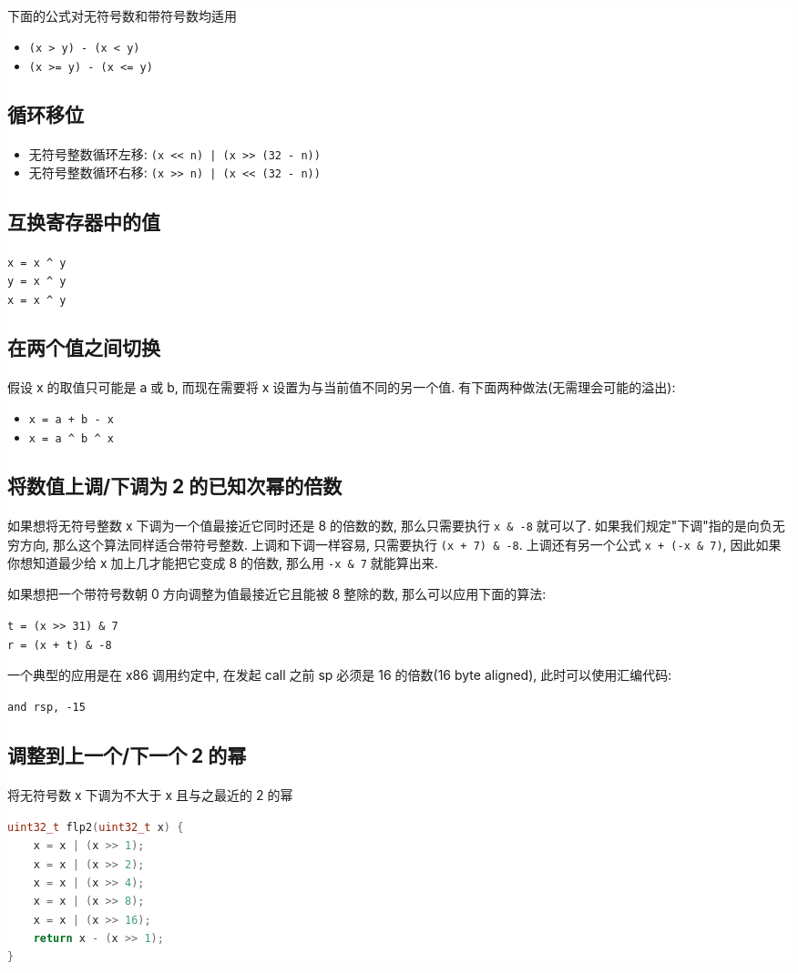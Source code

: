 下面的公式对无符号数和带符号数均适用

- `(x > y) - (x < y)`
- `(x >= y) - (x <= y)`

## 循环移位

- 无符号整数循环左移: `(x << n) | (x >> (32 - n))`
- 无符号整数循环右移: `(x >> n) | (x << (32 - n))`

## 互换寄存器中的值

```text
x = x ^ y
y = x ^ y
x = x ^ y
```

## 在两个值之间切换

假设 x 的取值只可能是 a 或 b, 而现在需要将 x 设置为与当前值不同的另一个值. 有下面两种做法(无需理会可能的溢出):

- `x = a + b - x`
- `x = a ^ b ^ x`

## 将数值上调/下调为 2 的已知次幂的倍数

如果想将无符号整数 x 下调为一个值最接近它同时还是 8 的倍数的数, 那么只需要执行 `x & -8` 就可以了. 如果我们规定"下调"指的是向负无穷方向, 那么这个算法同样适合带符号整数. 上调和下调一样容易, 只需要执行 `(x + 7) & -8`. 上调还有另一个公式 `x + (-x & 7)`, 因此如果你想知道最少给 x 加上几才能把它变成 8 的倍数, 那么用 `-x & 7` 就能算出来.

如果想把一个带符号数朝 0 方向调整为值最接近它且能被 8 整除的数, 那么可以应用下面的算法:

```text
t = (x >> 31) & 7
r = (x + t) & -8
```

一个典型的应用是在 x86 调用约定中, 在发起 call 之前 sp 必须是 16 的倍数(16 byte aligned), 此时可以使用汇编代码:

```text
and rsp, -15
```

## 调整到上一个/下一个 2 的幂

将无符号数 x 下调为不大于 x 且与之最近的 2 的幂

```c
uint32_t flp2(uint32_t x) {
    x = x | (x >> 1);
    x = x | (x >> 2);
    x = x | (x >> 4);
    x = x | (x >> 8);
    x = x | (x >> 16);
    return x - (x >> 1);
}
```
